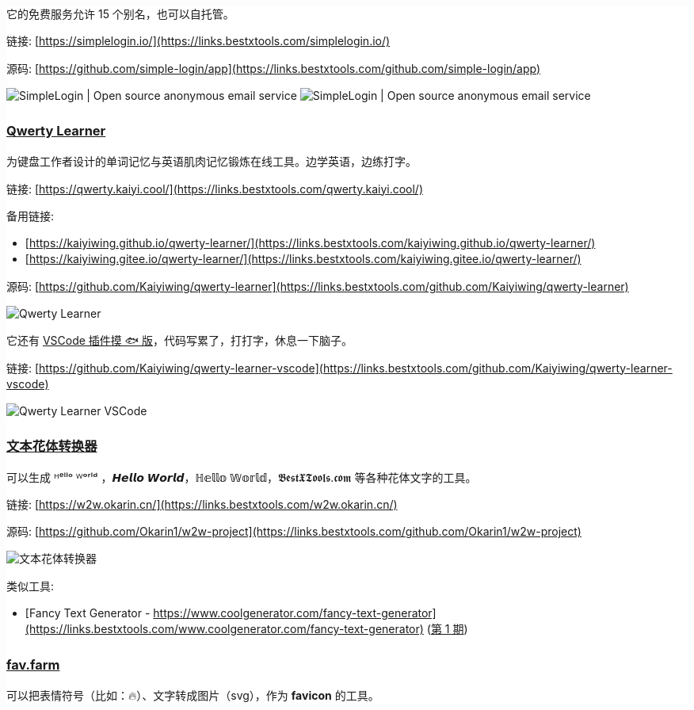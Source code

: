 它的免费服务允许 15 个别名，也可以自托管。

链接: [https://simplelogin.io/](https://links.bestxtools.com/simplelogin.io/)

源码: [https://github.com/simple-login/app](https://links.bestxtools.com/github.com/simple-login/app)

![SimpleLogin | Open source anonymous email service](https://cdn.jsdelivr.net/gh/bestxtools/weekly-cn@main/images/2022-03-30-16-23-57.png)
![SimpleLogin | Open source anonymous email service](https://cdn.jsdelivr.net/gh/bestxtools/weekly-cn@main/images/2022-03-30-16-24-33.png)

### [Qwerty Learner](https://links.bestxtools.com/qwerty.kaiyi.cool/)

为键盘工作者设计的单词记忆与英语肌肉记忆锻炼在线工具。边学英语，边练打字。

链接: [https://qwerty.kaiyi.cool/](https://links.bestxtools.com/qwerty.kaiyi.cool/)

备用链接:

- [https://kaiyiwing.github.io/qwerty-learner/](https://links.bestxtools.com/kaiyiwing.github.io/qwerty-learner/)
- [https://kaiyiwing.gitee.io/qwerty-learner/](https://links.bestxtools.com/kaiyiwing.gitee.io/qwerty-learner/)

源码: [https://github.com/Kaiyiwing/qwerty-learner](https://links.bestxtools.com/github.com/Kaiyiwing/qwerty-learner)

![Qwerty Learner](https://cdn.jsdelivr.net/gh/bestxtools/weekly-cn@main/images/2022-03-30-15-55-07.png)

它还有 [VSCode 插件摸 🐟 版](https://links.bestxtools.com/github.com/Kaiyiwing/qwerty-learner-vscode)，代码写累了，打打字，休息一下脑子。

链接: [https://github.com/Kaiyiwing/qwerty-learner-vscode](https://links.bestxtools.com/github.com/Kaiyiwing/qwerty-learner-vscode)

![Qwerty Learner VSCode](https://cdn.jsdelivr.net/gh/bestxtools/weekly-cn@main/images/qwerty-learner-vscode.gif)

### [文本花体转换器](https://links.bestxtools.com/w2w.okarin.cn/)

可以生成 ᴴᵉˡˡᵒ ᵂᵒʳˡᵈ ，𝙃𝙚𝙡𝙡𝙤 𝙒𝙤𝙧𝙡𝙙，ℍ𝕖𝕝𝕝𝕠 𝕎𝕠𝕣𝕝𝕕，𝕭𝖊𝖘𝖙𝖃𝕿𝖔𝖔𝖑𝖘.𝖈𝖔𝖒 等各种花体文字的工具。

链接: [https://w2w.okarin.cn/](https://links.bestxtools.com/w2w.okarin.cn/)

源码: [https://github.com/Okarin1/w2w-project](https://links.bestxtools.com/github.com/Okarin1/w2w-project)

![文本花体转换器](https://cdn.jsdelivr.net/gh/bestxtools/weekly-cn@main/images/2022-03-30-15-41-11.png)

类似工具:

- [Fancy Text Generator - https://www.coolgenerator.com/fancy-text-generator](https://links.bestxtools.com/www.coolgenerator.com/fancy-text-generator) ([第 1 期](https://discuss-cn.bestxtools.com/d/6))

### [fav.farm](https://links.bestxtools.com/fav.farm/)

可以把表情符号（比如：🔥）、文字转成图片（svg），作为 **favicon** 的工具。
